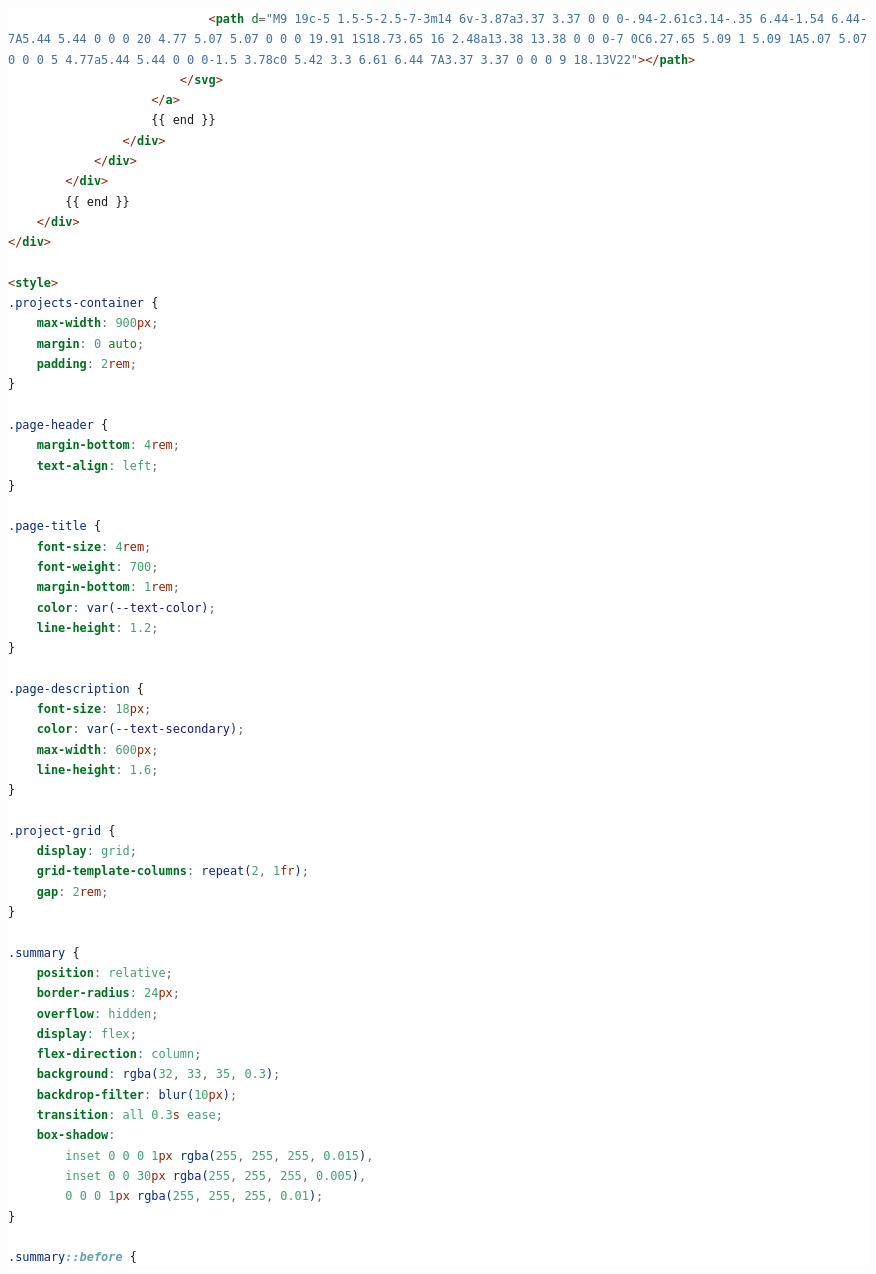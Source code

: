 ```html
                            <path d="M9 19c-5 1.5-5-2.5-7-3m14 6v-3.87a3.37 3.37 0 0 0-.94-2.61c3.14-.35 6.44-1.54 6.44-7A5.44 5.44 0 0 0 20 4.77 5.07 5.07 0 0 0 19.91 1S18.73.65 16 2.48a13.38 13.38 0 0 0-7 0C6.27.65 5.09 1 5.09 1A5.07 5.07 0 0 0 5 4.77a5.44 5.44 0 0 0-1.5 3.78c0 5.42 3.3 6.61 6.44 7A3.37 3.37 0 0 0 9 18.13V22"></path>
                        </svg>
                    </a>
                    {{ end }}
                </div>
            </div>
        </div>
        {{ end }}
    </div>
</div>

<style>
.projects-container {
    max-width: 900px;
    margin: 0 auto;
    padding: 2rem;
}

.page-header {
    margin-bottom: 4rem;
    text-align: left;
}

.page-title {
    font-size: 4rem;
    font-weight: 700;
    margin-bottom: 1rem;
    color: var(--text-color);
    line-height: 1.2;
}

.page-description {
    font-size: 18px;
    color: var(--text-secondary);
    max-width: 600px;
    line-height: 1.6;
}

.project-grid {
    display: grid;
    grid-template-columns: repeat(2, 1fr);
    gap: 2rem;
}

.summary {
    position: relative;
    border-radius: 24px;
    overflow: hidden;
    display: flex;
    flex-direction: column;
    background: rgba(32, 33, 35, 0.3);
    backdrop-filter: blur(10px);
    transition: all 0.3s ease;
    box-shadow: 
        inset 0 0 0 1px rgba(255, 255, 255, 0.015),
        inset 0 0 30px rgba(255, 255, 255, 0.005),
        0 0 0 1px rgba(255, 255, 255, 0.01);
}

.summary::before {
```